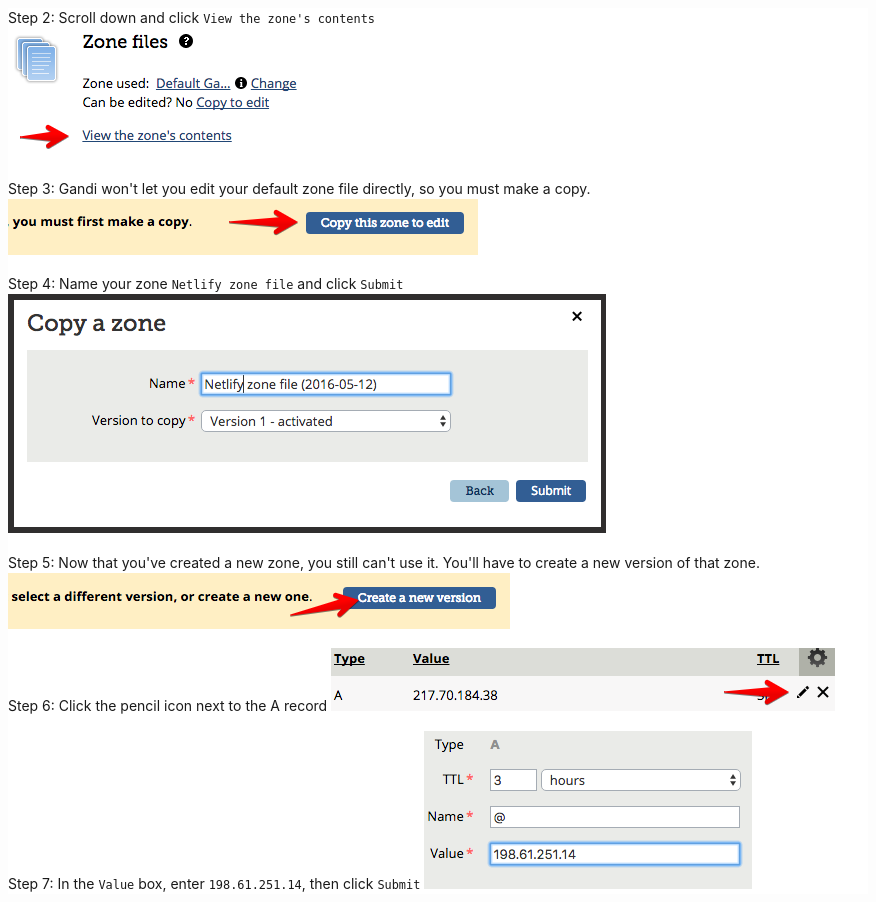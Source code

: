 Step 2: Scroll down and click  `View the zone's contents`  
![gandi2.png](uploads/gandi2.png)

Step 3: Gandi won't let you edit your default zone file directly, so you must make a copy.
![gandi3.png](uploads/gandi3.png)

Step 4: Name your zone `Netlify zone file` and click `Submit`
![gandi4.png](uploads/gandi4.png)

Step 5: Now that you've created a new zone, you still can't use it. You'll have to create a new version of that zone.
![gandi5.png](uploads/gandi5.png)

Step 6: Click the pencil icon next to the A record
![gandi6.png](uploads/gandi6.png)

Step 7: In the  `Value` box, enter `198.61.251.14`, then click `Submit`
![gandi7.png](uploads/gandi7.png)
